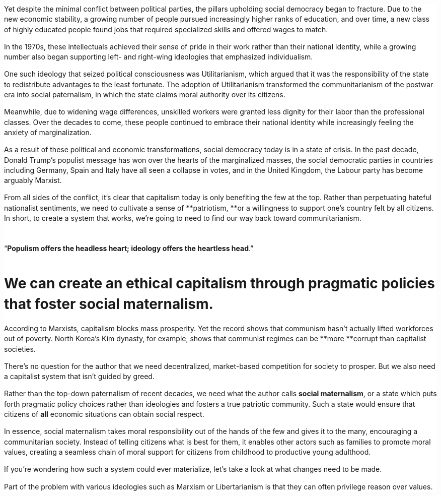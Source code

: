 Yet despite the minimal conflict between political parties, the pillars upholding social democracy began to fracture. Due to the new economic stability, a growing number of people pursued increasingly higher ranks of education, and over time, a new class of highly educated people found jobs that required specialized skills and offered wages to match.

In the 1970s, these intellectuals achieved their sense of pride in their work rather than their national identity, while a growing number also began supporting left- and right-wing ideologies that emphasized individualism. 

One such ideology that seized political consciousness was Utilitarianism, which argued that it was the responsibility of the state to redistribute advantages to the least fortunate. The adoption of Utilitarianism transformed the communitarianism of the postwar era into social paternalism, in which the state claims moral authority over its citizens. 

Meanwhile, due to widening wage differences, unskilled workers were granted less dignity for their labor than the professional classes. Over the decades to come, these people continued to embrace their national identity while increasingly feeling the anxiety of marginalization.

As a result of these political and economic transformations, social democracy today is in a state of crisis. In the past decade, Donald Trump’s populist message has won over the hearts of the marginalized masses, the social democratic parties in countries including Germany, Spain and Italy have all seen a collapse in votes, and in the United Kingdom, the Labour party has become arguably Marxist. 

From all sides of the conflict, it’s clear that capitalism today is only benefiting the few at the top. Rather than perpetuating hateful nationalist sentiments, we need to cultivate a sense of **patriotism, **or a willingness to support one’s country felt by all citizens. In short, to create a system that works, we’re going to need to find our way back toward communitarianism.

# 

“**Populism offers the headless heart; ideology offers the heartless head**.”

# We can create an ethical capitalism through pragmatic policies that foster social maternalism.

According to Marxists, capitalism blocks mass prosperity. Yet the record shows that communism hasn’t actually lifted workforces out of poverty. North Korea’s Kim dynasty, for example, shows that communist regimes can be **more **corrupt than capitalist societies.

There’s no question for the author that we need decentralized, market-based competition for society to prosper. But we also need a capitalist system that isn’t guided by greed. 

Rather than the top-down paternalism of recent decades, we need what the author calls **social maternalism**, or a state which puts forth pragmatic policy choices rather than ideologies and fosters a true patriotic community. Such a state would ensure that citizens of **all** economic situations can obtain social respect. 

In essence, social maternalism takes moral responsibility out of the hands of the few and gives it to the many, encouraging a communitarian society. Instead of telling citizens what is best for them, it enables other actors such as families to promote moral values, creating a seamless chain of moral support for citizens from childhood to productive young adulthood. 

If you’re wondering how such a system could ever materialize, let’s take a look at what changes need to be made. 

Part of the problem with various ideologies such as Marxism or Libertarianism is that they can often privilege reason over values. 

